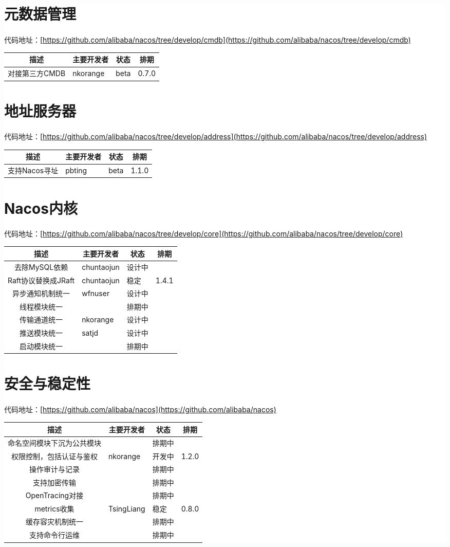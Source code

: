 
<a name="H9PtL"></a>
# 元数据管理
代码地址：[https://github.com/alibaba/nacos/tree/develop/cmdb](https://github.com/alibaba/nacos/tree/develop/cmdb)

| 描述 | 主要开发者 | 状态 | 排期 |
| :---: | --- | --- | --- |
| 对接第三方CMDB | nkorange | beta | 0.7.0 |


<a name="iIIII"></a>
# 地址服务器
代码地址：[https://github.com/alibaba/nacos/tree/develop/address](https://github.com/alibaba/nacos/tree/develop/address)

| 描述 | 主要开发者 | 状态 | 排期 |
| :---: | --- | --- | --- |
| 支持Nacos寻址 | pbting | beta | 1.1.0 |


<a name="zaOdN"></a>
# Nacos内核
代码地址：[https://github.com/alibaba/nacos/tree/develop/core](https://github.com/alibaba/nacos/tree/develop/core)

| 描述 | 主要开发者 | 状态 | 排期 |
| :---: | --- | --- | --- |
| 去除MySQL依赖 | chuntaojun | 设计中 |  |
| Raft协议替换成JRaft | chuntaojun | 稳定 | 1.4.1 |
| 异步通知机制统一 | wfnuser | 设计中 |  |
| 线程模块统一 |  | 排期中 |  |
| 传输通道统一 | nkorange | 设计中 |  |
| 推送模块统一 | satjd | 设计中 |  |
| 启动模块统一 |  | 排期中 |  |


<a name="JiVAL"></a>
# 安全与稳定性
代码地址：[https://github.com/alibaba/nacos](https://github.com/alibaba/nacos)

| 描述 | 主要开发者 | 状态 | 排期 |
| :---: | --- | --- | --- |
| 命名空间模块下沉为公共模块 |  | 排期中 |  |
| 权限控制，包括认证与鉴权 | nkorange | 开发中 | 1.2.0 |
| 操作审计与记录 |  | 排期中 |  |
| 支持加密传输 |  | 排期中 |  |
| OpenTracing对接 |  | 排期中 |  |
| metrics收集 | TsingLiang | 稳定 | 0.8.0 |
| 缓存容灾机制统一 |  | 排期中 |  |
| 支持命令行运维 |  | 排期中 |  |
